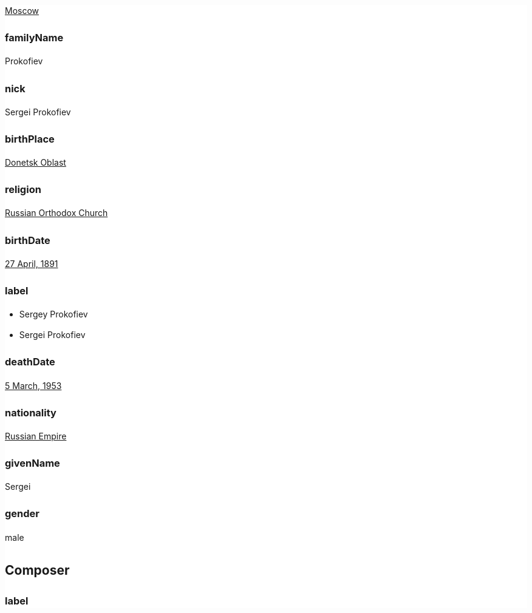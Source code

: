 [Moscow](#Moscow)

### familyName


Prokofiev

### nick


Sergei Prokofiev

### birthPlace


[Donetsk Oblast](#Donetsk-Oblast)

### religion


[Russian Orthodox Church](#Russian-Orthodox-Church)

### birthDate


[27 April, 1891](#27-April-1891)

### label

 - Sergey Prokofiev

 - Sergei Prokofiev

### deathDate


[5 March, 1953](#5-March-1953)

### nationality


[Russian Empire](#Russian-Empire)

### givenName


Sergei

### gender


male

## Composer

### label
